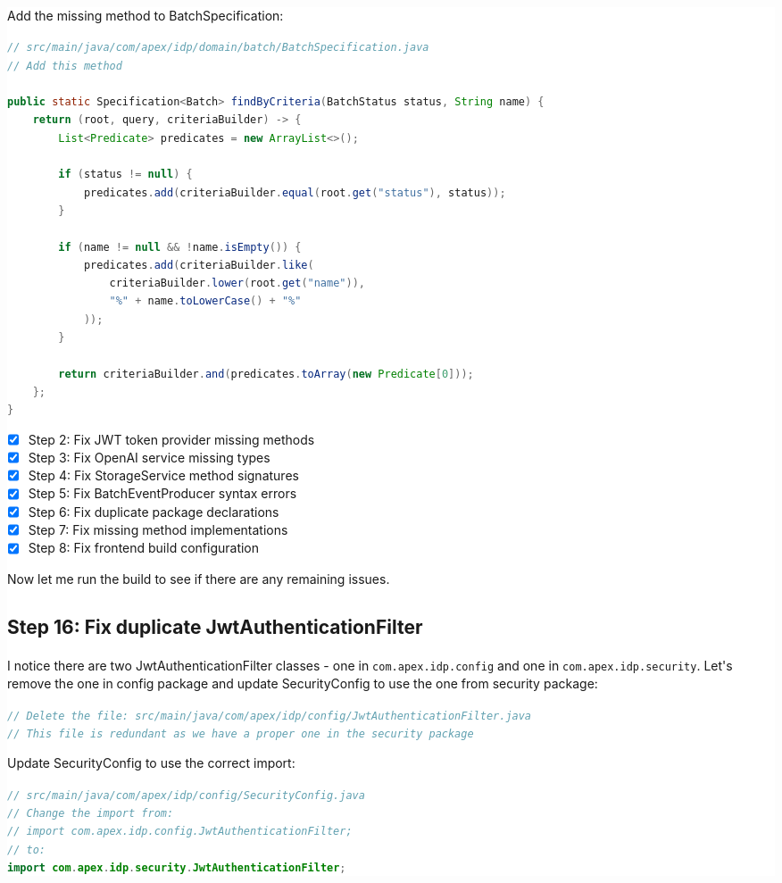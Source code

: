 Add the missing method to BatchSpecification:

```java
// src/main/java/com/apex/idp/domain/batch/BatchSpecification.java
// Add this method

public static Specification<Batch> findByCriteria(BatchStatus status, String name) {
    return (root, query, criteriaBuilder) -> {
        List<Predicate> predicates = new ArrayList<>();
        
        if (status != null) {
            predicates.add(criteriaBuilder.equal(root.get("status"), status));
        }
        
        if (name != null && !name.isEmpty()) {
            predicates.add(criteriaBuilder.like(
                criteriaBuilder.lower(root.get("name")), 
                "%" + name.toLowerCase() + "%"
            ));
        }
        
        return criteriaBuilder.and(predicates.toArray(new Predicate[0]));
    };
}
```

- [x] Step 2: Fix JWT token provider missing methods
- [x] Step 3: Fix OpenAI service missing types
- [x] Step 4: Fix StorageService method signatures
- [x] Step 5: Fix BatchEventProducer syntax errors
- [x] Step 6: Fix duplicate package declarations
- [x] Step 7: Fix missing method implementations
- [x] Step 8: Fix frontend build configuration

Now let me run the build to see if there are any remaining issues.

## Step 16: Fix duplicate JwtAuthenticationFilter

I notice there are two JwtAuthenticationFilter classes - one in `com.apex.idp.config` and one in `com.apex.idp.security`. Let's remove the one in config package and update SecurityConfig to use the one from security package:

```java
// Delete the file: src/main/java/com/apex/idp/config/JwtAuthenticationFilter.java
// This file is redundant as we have a proper one in the security package
```

Update SecurityConfig to use the correct import:

```java
// src/main/java/com/apex/idp/config/SecurityConfig.java
// Change the import from:
// import com.apex.idp.config.JwtAuthenticationFilter;
// to:
import com.apex.idp.security.JwtAuthenticationFilter;
```
